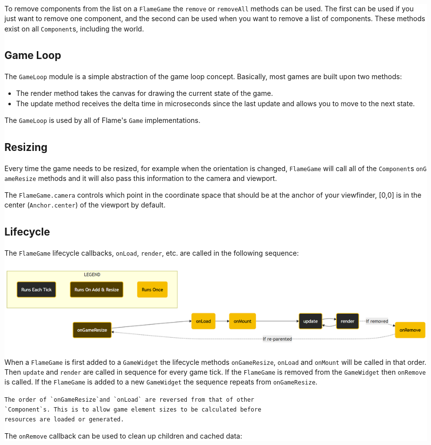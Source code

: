 To remove components from the list on a `FlameGame` the `remove` or `removeAll` methods can be used.
The first can be used if you just want to remove one component, and the second can be used when you
want to remove a list of components. These methods exist on all `Component`s, including the world.


## Game Loop

The `GameLoop` module is a simple abstraction of the game loop concept. Basically, most games are
built upon two methods:

- The render method takes the canvas for drawing the current state of the game.
- The update method receives the delta time in microseconds since the last update and allows you to
  move to the next state.

The `GameLoop` is used by all of Flame's `Game` implementations.


## Resizing

Every time the game needs to be resized, for example when the orientation is changed, `FlameGame`
will call all of the `Component`s `onGameResize` methods and it will also pass this information to
the camera and viewport.

The `FlameGame.camera` controls which point in the coordinate space that should be at the anchor of
your viewfinder, [0,0] is in the center (`Anchor.center`) of the viewport by default.


## Lifecycle

The `FlameGame` lifecycle callbacks, `onLoad`, `render`, etc. are called in the following sequence:

![a](/images/game_lifecycle.png)


When a `FlameGame` is first added to a `GameWidget` the lifecycle methods `onGameResize`, `onLoad`
and `onMount` will be called in that order. Then `update` and `render` are called in sequence for
every game tick.  If the `FlameGame` is removed from the `GameWidget`  then `onRemove` is called.
If the `FlameGame` is added to a new `GameWidget` the sequence repeats from `onGameResize`.

```{note}
The order of `onGameResize`and `onLoad` are reversed from that of other
`Component`s. This is to allow game element sizes to be calculated before
resources are loaded or generated.
```

The `onRemove` callback can be used to clean up children and cached data:
